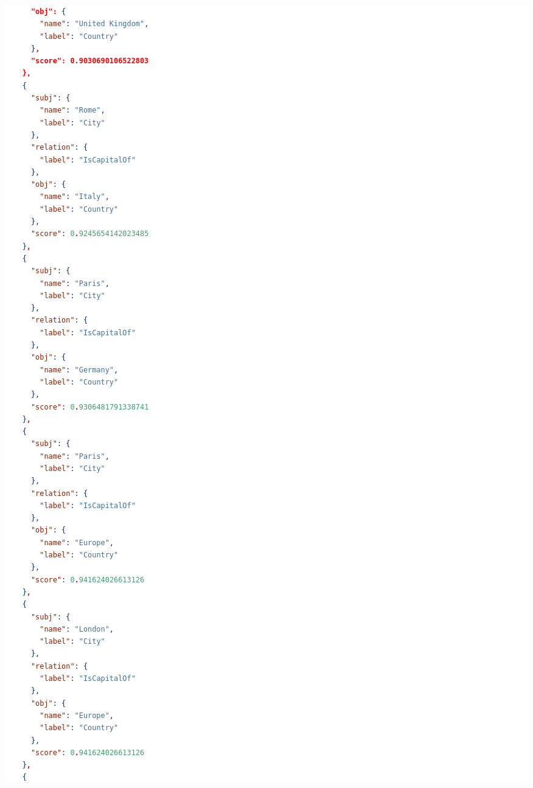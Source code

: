 ```json
      "obj": {
        "name": "United Kingdom",
        "label": "Country"
      },
      "score": 0.9030690106522803
    },
    {
      "subj": {
        "name": "Rome",
        "label": "City"
      },
      "relation": {
        "label": "IsCapitalOf"
      },
      "obj": {
        "name": "Italy",
        "label": "Country"
      },
      "score": 0.9245654142023485
    },
    {
      "subj": {
        "name": "Paris",
        "label": "City"
      },
      "relation": {
        "label": "IsCapitalOf"
      },
      "obj": {
        "name": "Germany",
        "label": "Country"
      },
      "score": 0.9306481791338741
    },
    {
      "subj": {
        "name": "Paris",
        "label": "City"
      },
      "relation": {
        "label": "IsCapitalOf"
      },
      "obj": {
        "name": "Europe",
        "label": "Country"
      },
      "score": 0.941624026613126
    },
    {
      "subj": {
        "name": "London",
        "label": "City"
      },
      "relation": {
        "label": "IsCapitalOf"
      },
      "obj": {
        "name": "Europe",
        "label": "Country"
      },
      "score": 0.941624026613126
    },
    {
```